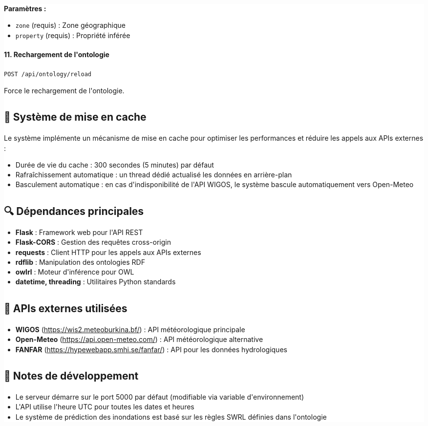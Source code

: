 **Paramètres :**
- `zone` (requis) : Zone géographique
- `property` (requis) : Propriété inférée

#### 11. Rechargement de l'ontologie
```
POST /api/ontology/reload
```
Force le rechargement de l'ontologie.

## 🔄 Système de mise en cache

Le système implémente un mécanisme de mise en cache pour optimiser les performances et réduire les appels aux APIs externes :

- Durée de vie du cache : 300 secondes (5 minutes) par défaut
- Rafraîchissement automatique : un thread dédié actualisé les données en arrière-plan
- Basculement automatique : en cas d'indisponibilité de l'API WIGOS, le système bascule automatiquement vers Open-Meteo

## 🔍 Dépendances principales

- **Flask** : Framework web pour l'API REST
- **Flask-CORS** : Gestion des requêtes cross-origin
- **requests** : Client HTTP pour les appels aux APIs externes
- **rdflib** : Manipulation des ontologies RDF
- **owlrl** : Moteur d'inférence pour OWL
- **datetime, threading** : Utilitaires Python standards

## 📡 APIs externes utilisées

- **WIGOS** (https://wis2.meteoburkina.bf/) : API météorologique principale
- **Open-Meteo** (https://api.open-meteo.com/) : API météorologique alternative
- **FANFAR** (https://hypewebapp.smhi.se/fanfar/) : API pour les données hydrologiques

## 📝 Notes de développement

- Le serveur démarre sur le port 5000 par défaut (modifiable via variable d'environnement)
- L'API utilise l'heure UTC pour toutes les dates et heures
- Le système de prédiction des inondations est basé sur les règles SWRL définies dans l'ontologie

